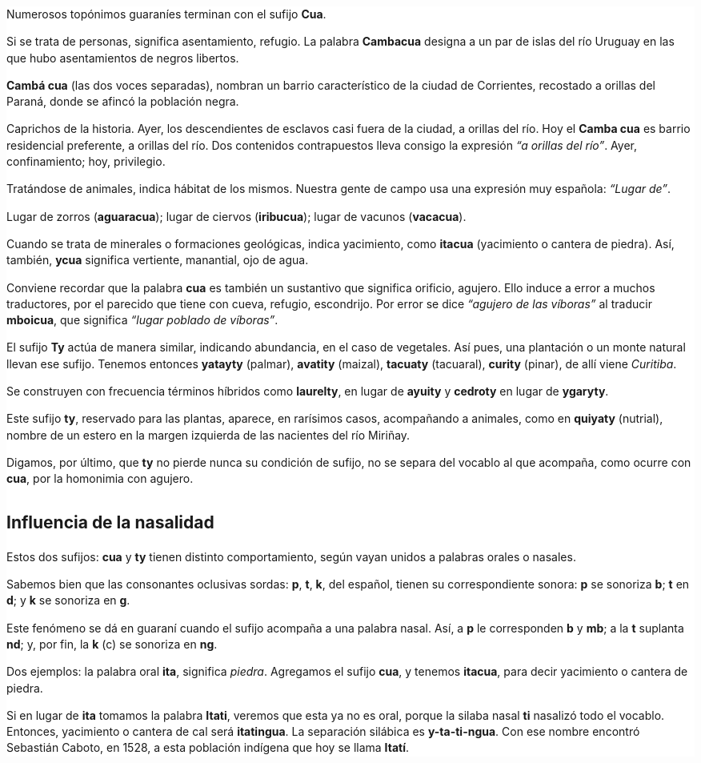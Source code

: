 Numerosos topónimos guaraníes terminan con el sufijo **Cua**.

Si se trata de personas, significa asentamiento, refugio. La palabra **Cambacua** designa a un par de islas del río Uruguay en las que hubo asentamientos de negros libertos.

**Cambá cua** (las dos voces separadas), nombran un barrio característico de la ciudad de Corrientes, recostado a orillas del Paraná, donde se afincó la población negra.

Caprichos de la historia. Ayer, los descendientes de esclavos casi fuera de la ciudad, a orillas del río. Hoy el **Camba cua** es barrio residencial preferente, a orillas del río. Dos contenidos contrapuestos lleva consigo la expresión _“a orillas del río”_. Ayer, confinamiento; hoy, privilegio.

Tratándose de animales, indica hábitat de los mismos. Nuestra gente de campo usa una expresión muy española: _“Lugar de”_.

Lugar de zorros (**aguaracua**); lugar de ciervos (**iribucua**); lugar de vacunos (**vacacua**).

Cuando se trata de minerales o formaciones geológicas, indica yacimiento, como **itacua** (yacimiento o cantera de piedra). Así, también, **ycua** significa vertiente, manantial, ojo de agua.

Conviene recordar que la palabra **cua** es también un sustantivo que significa orificio, agujero. Ello induce a error a muchos traductores, por el parecido que tiene con cueva, refugio, escondrijo. Por error se dice _“agujero de las víboras”_ al traducir **mboicua**, que significa _“lugar poblado de víboras”_.

El sufijo **Ty** actúa de manera similar, indicando abundancia, en el caso de vegetales. Así pues, una plantación o un monte natural llevan ese sufijo. Tenemos entonces **yatayty** (palmar), **avatity** (maizal), **tacuaty** (tacuaral), **curity** (pinar), de allí viene _Curitiba_.

Se construyen con frecuencia términos híbridos como **laurelty**, en lugar de **ayuity** y **cedroty** en lugar de **ygaryty**.

Este sufijo **ty**, reservado para las plantas, aparece, en rarísimos casos, acompañando a animales, como en **quiyaty** (nutrial), nombre de un estero en la margen izquierda de las nacientes del río Miriñay.

Digamos, por último, que **ty** no pierde nunca su condición de sufijo, no se separa del vocablo al que acompaña, como ocurre con **cua**, por la homonimia con agujero.

## **Influencia de la nasalidad**

Estos dos sufijos: **cua** y **ty** tienen distinto comportamiento, según vayan unidos a palabras orales o nasales.

Sabemos bien que las consonantes oclusivas sordas: **p**, **t**, **k**, del español, tienen su correspondiente sonora: **p** se sonoriza **b**; **t** en **d**; y **k** se sonoriza en **g**.

Este fenómeno se dá en guaraní cuando el sufijo acompaña a una palabra nasal. Así, a **p** le corresponden **b** y **mb**; a la **t** suplanta **nd**; y, por fin, la **k** (c) se sonoriza en **ng**.

Dos ejemplos: la palabra oral **ita**, significa _piedra_. Agregamos el sufijo **cua**, y tenemos **itacua**, para decir yacimiento o cantera de piedra.

Si en lugar de **ita** tomamos la palabra **Itati**, veremos que esta ya no es oral, porque la silaba nasal **ti** nasalizó todo el vocablo. Entonces, yacimiento o cantera de cal será **itatingua**. La separación silábica es **y-ta-ti-ngua**. Con ese nombre encontró Sebastián Caboto, en 1528, a esta población indígena que hoy se llama **Itatí**.
